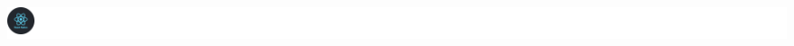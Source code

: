   <img title="React Native" width="30px" src="./assets/icons/react-native.svg">
  <img title="Expo" width="80px" src="./assets/icons/expo.png">